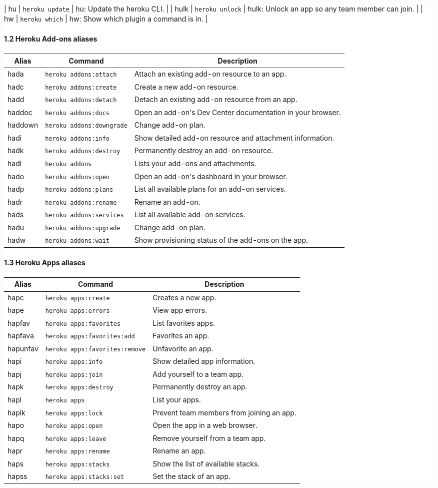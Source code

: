 | hu   | `heroku update`    | hu: Update the heroku CLI.  |
| hulk   | `heroku unlock`    | hulk: Unlock an app so any team member can join. |
| hw   | `heroku which`    | hw: Show which plugin a command is in. |

#### 1.2 Heroku Add-ons aliases

| Alias   | Command                   | Description                                                |
| ------- | ------------------------- | ---------------------------------------------------------- |
| hada    | `heroku addons:attach`    | Attach an existing add-on resource to an app.              |
| hadc    | `heroku addons:create`    | Create a new add-on resource.                              |
| hadd    | `heroku addons:detach`    | Detach an existing add-on resource from an app.            |
| haddoc  | `heroku addons:docs`      | Open an add-on's Dev Center documentation in your browser. |
| haddown | `heroku addons:downgrade` | Change add-on plan.                                        |
| hadi    | `heroku addons:info`      | Show detailed add-on resource and attachment information.  |
| hadk    | `heroku addons:destroy`   | Permanently destroy an add-on resource.                    |
| hadl    | `heroku addons`           | Lists your add-ons and attachments.                        |
| hado    | `heroku addons:open`      | Open an add-on's dashboard in your browser.                |
| hadp    | `heroku addons:plans`     | List all available plans for an add-on services.           |
| hadr    | `heroku addons:rename`    | Rename an add-on.                                          |
| hads    | `heroku addons:services`  | List all available add-on services.                        |
| hadu    | `heroku addons:upgrade `  | Change add-on plan.                                        |
| hadw    | `heroku addons:wait`      | Show provisioning status of the add-ons on the app.        |

#### 1.3 Heroku Apps aliases

| Alias    | Command                        | Description                                    |
| -------- | ------------------------------ | ---------------------------------------------- |
| hapc     | `heroku apps:create`           | Creates a new app.                             |
| hape     | `heroku apps:errors`           | View app errors.                               |
| hapfav   | `heroku apps:favorites`        | List favorites apps.                           |
| hapfava  | `heroku apps:favorites:add`    | Favorites an app.                              |
| hapunfav | `heroku apps:favorites:remove` | Unfavorite an app.                             |
| hapi     | `heroku apps:info`             | Show detailed app information.                 |
| hapj     | `heroku apps:join`             | Add yourself to a team app.                    |
| hapk     | `heroku apps:destroy`          | Permanently destroy an app.                    |
| hapl     | `heroku apps`                  | List your apps.                                |
| haplk    | `heroku apps:lock`             | Prevent team members from joining an app.      |
| hapo     | `heroku apps:open`             | Open the app in a web browser.                 |
| hapq     | `heroku apps:leave`            | Remove yourself from a team app.               |
| hapr     | `heroku apps:rename`           | Rename an app.                                 |
| haps     | `heroku apps:stacks`           | Show the list of available stacks.             |
| hapss    | `heroku apps:stacks:set`       | Set the stack of an app.                       |